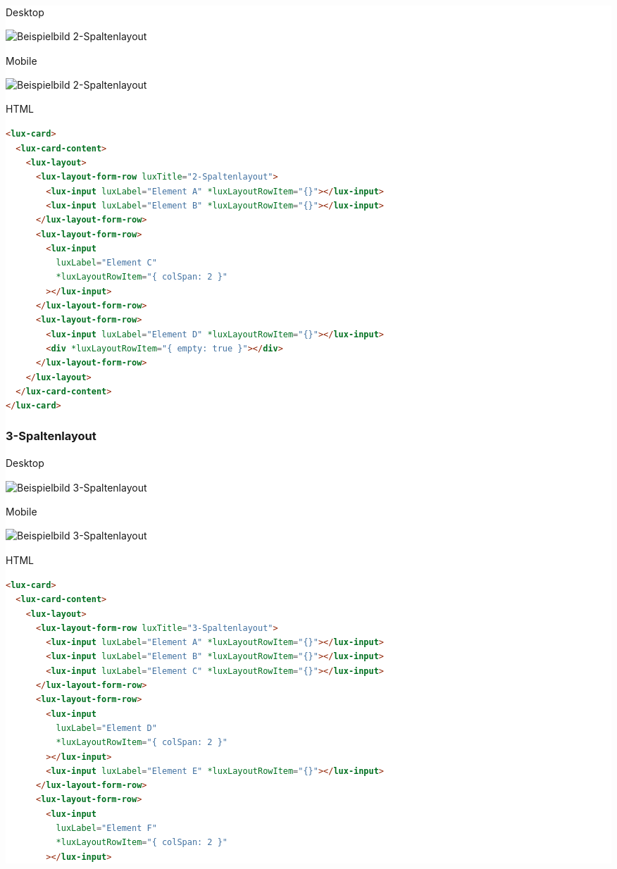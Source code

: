 Desktop

![Beispielbild 2-Spaltenlayout](https://raw.githubusercontent.com/wiki/IHK-GfI/lux-components/Versions/v15/lux‐layout‐form‐row-v15-2-spaltig-desktop.png)

Mobile

![Beispielbild 2-Spaltenlayout](https://raw.githubusercontent.com/wiki/IHK-GfI/lux-components/Versions/v15/lux‐layout‐form‐row-v15-2-spaltig-mobile.png)

HTML

```html
<lux-card>
  <lux-card-content>
    <lux-layout>
      <lux-layout-form-row luxTitle="2-Spaltenlayout">
        <lux-input luxLabel="Element A" *luxLayoutRowItem="{}"></lux-input>
        <lux-input luxLabel="Element B" *luxLayoutRowItem="{}"></lux-input>
      </lux-layout-form-row>
      <lux-layout-form-row>
        <lux-input
          luxLabel="Element C"
          *luxLayoutRowItem="{ colSpan: 2 }"
        ></lux-input>
      </lux-layout-form-row>
      <lux-layout-form-row>
        <lux-input luxLabel="Element D" *luxLayoutRowItem="{}"></lux-input>
        <div *luxLayoutRowItem="{ empty: true }"></div>
      </lux-layout-form-row>
    </lux-layout>
  </lux-card-content>
</lux-card>
```

### 3-Spaltenlayout

Desktop

![Beispielbild 3-Spaltenlayout](https://raw.githubusercontent.com/wiki/IHK-GfI/lux-components/Versions/v15/lux‐layout‐form‐row-v15-3-spaltig-desktop.png)

Mobile

![Beispielbild 3-Spaltenlayout](https://raw.githubusercontent.com/wiki/IHK-GfI/lux-components/Versions/v15/lux‐layout‐form‐row-v15-3-spaltig-mobile.png)

HTML

```html
<lux-card>
  <lux-card-content>
    <lux-layout>
      <lux-layout-form-row luxTitle="3-Spaltenlayout">
        <lux-input luxLabel="Element A" *luxLayoutRowItem="{}"></lux-input>
        <lux-input luxLabel="Element B" *luxLayoutRowItem="{}"></lux-input>
        <lux-input luxLabel="Element C" *luxLayoutRowItem="{}"></lux-input>
      </lux-layout-form-row>
      <lux-layout-form-row>
        <lux-input
          luxLabel="Element D"
          *luxLayoutRowItem="{ colSpan: 2 }"
        ></lux-input>
        <lux-input luxLabel="Element E" *luxLayoutRowItem="{}"></lux-input>
      </lux-layout-form-row>
      <lux-layout-form-row>
        <lux-input
          luxLabel="Element F"
          *luxLayoutRowItem="{ colSpan: 2 }"
        ></lux-input>
```